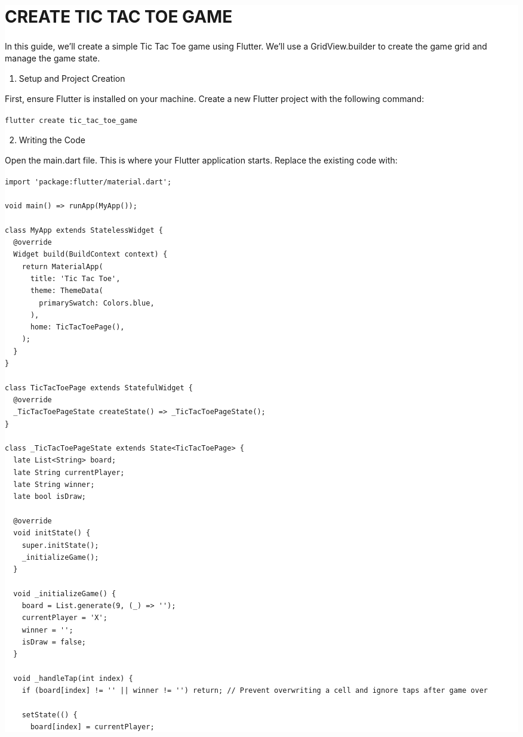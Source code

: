 
# CREATE TIC TAC TOE GAME

In this guide, we’ll create a simple Tic Tac Toe game using Flutter. We’ll use a GridView.builder to create the game grid and manage the game state.

1. Setup and Project Creation

First, ensure Flutter is installed on your machine. Create a new Flutter project with the following command:

`flutter create tic_tac_toe_game`

2. Writing the Code

Open the main.dart file. This is where your Flutter application starts. Replace the existing code with:

```
import 'package:flutter/material.dart';

void main() => runApp(MyApp());

class MyApp extends StatelessWidget {
  @override
  Widget build(BuildContext context) {
    return MaterialApp(
      title: 'Tic Tac Toe',
      theme: ThemeData(
        primarySwatch: Colors.blue,
      ),
      home: TicTacToePage(),
    );
  }
}

class TicTacToePage extends StatefulWidget {
  @override
  _TicTacToePageState createState() => _TicTacToePageState();
}

class _TicTacToePageState extends State<TicTacToePage> {
  late List<String> board;
  late String currentPlayer;
  late String winner;
  late bool isDraw;

  @override
  void initState() {
    super.initState();
    _initializeGame();
  }

  void _initializeGame() {
    board = List.generate(9, (_) => '');
    currentPlayer = 'X';
    winner = '';
    isDraw = false;
  }

  void _handleTap(int index) {
    if (board[index] != '' || winner != '') return; // Prevent overwriting a cell and ignore taps after game over

    setState(() {
      board[index] = currentPlayer;
```